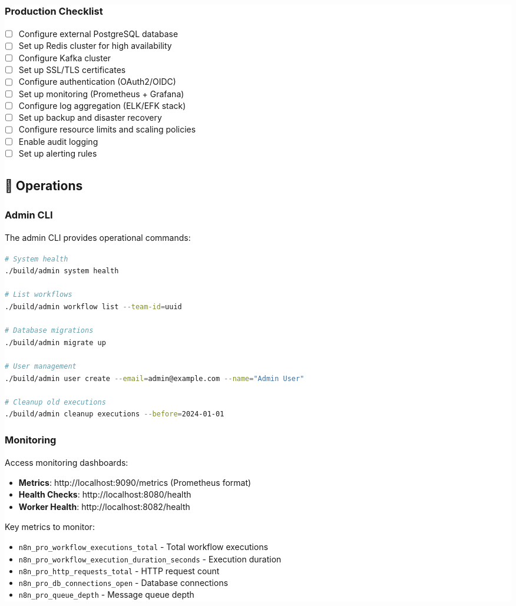 ### Production Checklist

- [ ] Configure external PostgreSQL database
- [ ] Set up Redis cluster for high availability
- [ ] Configure Kafka cluster
- [ ] Set up SSL/TLS certificates
- [ ] Configure authentication (OAuth2/OIDC)
- [ ] Set up monitoring (Prometheus + Grafana)
- [ ] Configure log aggregation (ELK/EFK stack)
- [ ] Set up backup and disaster recovery
- [ ] Configure resource limits and scaling policies
- [ ] Enable audit logging
- [ ] Set up alerting rules

## 🔧 Operations

### Admin CLI

The admin CLI provides operational commands:

```bash
# System health
./build/admin system health

# List workflows
./build/admin workflow list --team-id=uuid

# Database migrations
./build/admin migrate up

# User management
./build/admin user create --email=admin@example.com --name="Admin User"

# Cleanup old executions
./build/admin cleanup executions --before=2024-01-01
```

### Monitoring

Access monitoring dashboards:

- **Metrics**: http://localhost:9090/metrics (Prometheus format)
- **Health Checks**: http://localhost:8080/health
- **Worker Health**: http://localhost:8082/health

Key metrics to monitor:

- `n8n_pro_workflow_executions_total` - Total workflow executions
- `n8n_pro_workflow_execution_duration_seconds` - Execution duration
- `n8n_pro_http_requests_total` - HTTP request count
- `n8n_pro_db_connections_open` - Database connections
- `n8n_pro_queue_depth` - Message queue depth
